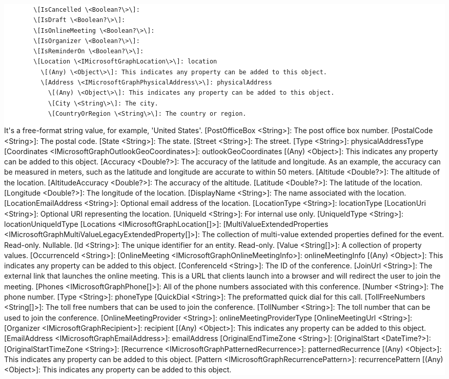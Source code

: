             \[IsCancelled \<Boolean?\>\]: 
            \[IsDraft \<Boolean?\>\]: 
            \[IsOnlineMeeting \<Boolean?\>\]: 
            \[IsOrganizer \<Boolean?\>\]: 
            \[IsReminderOn \<Boolean?\>\]: 
            \[Location \<IMicrosoftGraphLocation\>\]: location
              \[(Any) \<Object\>\]: This indicates any property can be added to this object.
              \[Address \<IMicrosoftGraphPhysicalAddress\>\]: physicalAddress
                \[(Any) \<Object\>\]: This indicates any property can be added to this object.
                \[City \<String\>\]: The city.
                \[CountryOrRegion \<String\>\]: The country or region.
It's a free-format string value, for example, 'United States'.
                \[PostOfficeBox \<String\>\]: The post office box number.
                \[PostalCode \<String\>\]: The postal code.
                \[State \<String\>\]: The state.
                \[Street \<String\>\]: The street.
                \[Type \<String\>\]: physicalAddressType
              \[Coordinates \<IMicrosoftGraphOutlookGeoCoordinates\>\]: outlookGeoCoordinates
                \[(Any) \<Object\>\]: This indicates any property can be added to this object.
                \[Accuracy \<Double?\>\]: The accuracy of the latitude and longitude.
As an example, the accuracy can be measured in meters, such as the latitude and longitude are accurate to within 50 meters.
                \[Altitude \<Double?\>\]: The altitude of the location.
                \[AltitudeAccuracy \<Double?\>\]: The accuracy of the altitude.
                \[Latitude \<Double?\>\]: The latitude of the location.
                \[Longitude \<Double?\>\]: The longitude of the location.
              \[DisplayName \<String\>\]: The name associated with the location.
              \[LocationEmailAddress \<String\>\]: Optional email address of the location.
              \[LocationType \<String\>\]: locationType
              \[LocationUri \<String\>\]: Optional URI representing the location.
              \[UniqueId \<String\>\]: For internal use only.
              \[UniqueIdType \<String\>\]: locationUniqueIdType
            \[Locations \<IMicrosoftGraphLocation\[\]\>\]: 
            \[MultiValueExtendedProperties \<IMicrosoftGraphMultiValueLegacyExtendedProperty\[\]\>\]: The collection of multi-value extended properties defined for the event.
Read-only.
Nullable.
              \[Id \<String\>\]: The unique identifier for an entity.
Read-only.
              \[Value \<String\[\]\>\]: A collection of property values.
            \[OccurrenceId \<String\>\]: 
            \[OnlineMeeting \<IMicrosoftGraphOnlineMeetingInfo\>\]: onlineMeetingInfo
              \[(Any) \<Object\>\]: This indicates any property can be added to this object.
              \[ConferenceId \<String\>\]: The ID of the conference.
              \[JoinUrl \<String\>\]: The external link that launches the online meeting.
This is a URL that clients launch into a browser and will redirect the user to join the meeting.
              \[Phones \<IMicrosoftGraphPhone\[\]\>\]: All of the phone numbers associated with this conference.
                \[Number \<String\>\]: The phone number.
                \[Type \<String\>\]: phoneType
              \[QuickDial \<String\>\]: The preformatted quick dial for this call.
              \[TollFreeNumbers \<String\[\]\>\]: The toll free numbers that can be used to join the conference.
              \[TollNumber \<String\>\]: The toll number that can be used to join the conference.
            \[OnlineMeetingProvider \<String\>\]: onlineMeetingProviderType
            \[OnlineMeetingUrl \<String\>\]: 
            \[Organizer \<IMicrosoftGraphRecipient\>\]: recipient
              \[(Any) \<Object\>\]: This indicates any property can be added to this object.
              \[EmailAddress \<IMicrosoftGraphEmailAddress\>\]: emailAddress
            \[OriginalEndTimeZone \<String\>\]: 
            \[OriginalStart \<DateTime?\>\]: 
            \[OriginalStartTimeZone \<String\>\]: 
            \[Recurrence \<IMicrosoftGraphPatternedRecurrence\>\]: patternedRecurrence
              \[(Any) \<Object\>\]: This indicates any property can be added to this object.
              \[Pattern \<IMicrosoftGraphRecurrencePattern\>\]: recurrencePattern
                \[(Any) \<Object\>\]: This indicates any property can be added to this object.